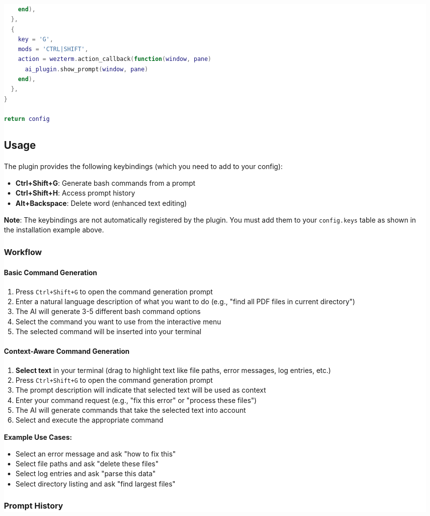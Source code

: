    ```lua
       end),
     },
     {
       key = 'G',
       mods = 'CTRL|SHIFT', 
       action = wezterm.action_callback(function(window, pane)
         ai_plugin.show_prompt(window, pane)
       end),
     },
   }
   
   return config
   ```

## Usage

The plugin provides the following keybindings (which you need to add to your config):

- **Ctrl+Shift+G**: Generate bash commands from a prompt
- **Ctrl+Shift+H**: Access prompt history
- **Alt+Backspace**: Delete word (enhanced text editing)

**Note**: The keybindings are not automatically registered by the plugin. You must add them to your `config.keys` table as shown in the installation example above.

### Workflow

#### Basic Command Generation
1. Press `Ctrl+Shift+G` to open the command generation prompt
2. Enter a natural language description of what you want to do (e.g., "find all PDF files in current directory")
3. The AI will generate 3-5 different bash command options
4. Select the command you want to use from the interactive menu
5. The selected command will be inserted into your terminal

#### Context-Aware Command Generation
1. **Select text** in your terminal (drag to highlight text like file paths, error messages, log entries, etc.)
2. Press `Ctrl+Shift+G` to open the command generation prompt
3. The prompt description will indicate that selected text will be used as context
4. Enter your command request (e.g., "fix this error" or "process these files")
5. The AI will generate commands that take the selected text into account
6. Select and execute the appropriate command

**Example Use Cases:**
- Select an error message and ask "how to fix this"
- Select file paths and ask "delete these files"
- Select log entries and ask "parse this data"
- Select directory listing and ask "find largest files"

### Prompt History
